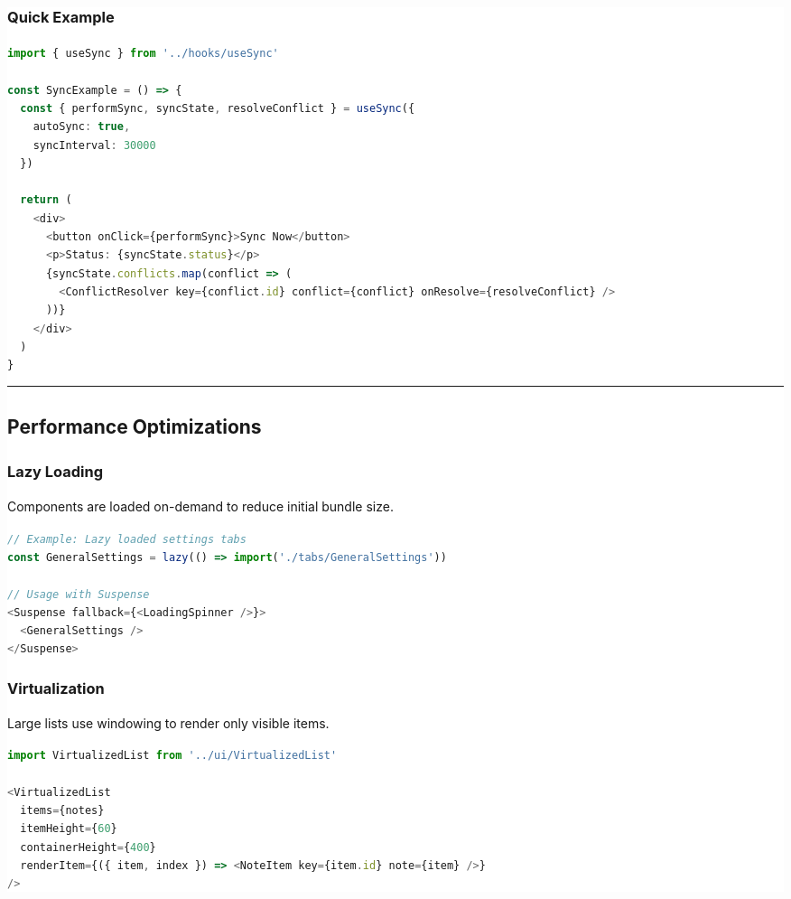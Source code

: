 ### Quick Example

```typescript
import { useSync } from '../hooks/useSync'

const SyncExample = () => {
  const { performSync, syncState, resolveConflict } = useSync({
    autoSync: true,
    syncInterval: 30000
  })

  return (
    <div>
      <button onClick={performSync}>Sync Now</button>
      <p>Status: {syncState.status}</p>
      {syncState.conflicts.map(conflict => (
        <ConflictResolver key={conflict.id} conflict={conflict} onResolve={resolveConflict} />
      ))}
    </div>
  )
}
```

---

## Performance Optimizations

### Lazy Loading

Components are loaded on-demand to reduce initial bundle size.

```typescript
// Example: Lazy loaded settings tabs
const GeneralSettings = lazy(() => import('./tabs/GeneralSettings'))

// Usage with Suspense
<Suspense fallback={<LoadingSpinner />}>
  <GeneralSettings />
</Suspense>
```

### Virtualization

Large lists use windowing to render only visible items.

```typescript
import VirtualizedList from '../ui/VirtualizedList'

<VirtualizedList
  items={notes}
  itemHeight={60}
  containerHeight={400}
  renderItem={({ item, index }) => <NoteItem key={item.id} note={item} />}
/>
```
